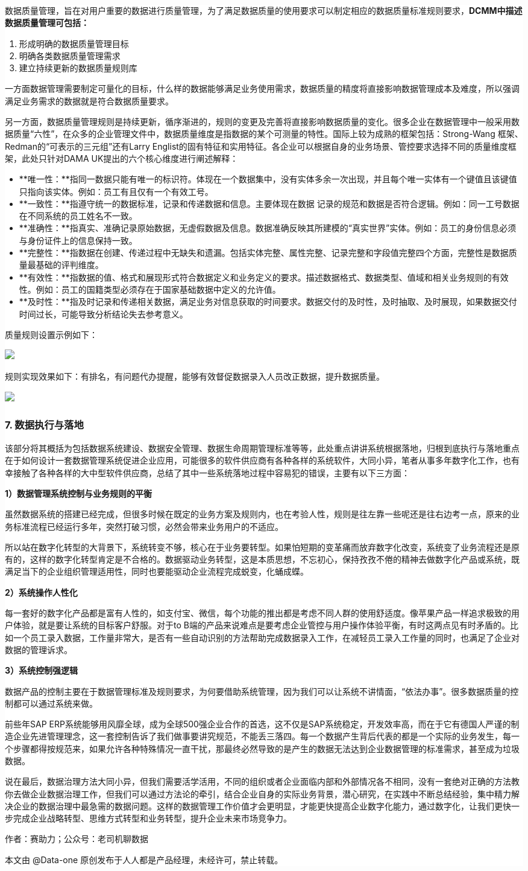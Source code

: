 数据质量管理，旨在对用户重要的数据进行质量管理，为了满足数据质量的使用要求可以制定相应的数据质量标准规则要求，**DCMM中描述数据质量管理可包括：**

1.  形成明确的数据质量管理目标
2.  明确各类数据质量管理需求
3.  建立持续更新的数据质量规则库

一方面数据管理需要制定可量化的目标，什么样的数据能够满足业务使用需求，数据质量的精度将直接影响数据管理成本及难度，所以强调满足业务需求的数据就是符合数据质量要求。

另一方面，数据质量管理规则是持续更新，循序渐进的，规则的变更及完善将直接影响数据质量的变化。很多企业在数据管理中一般采用数据质量“六性”，在众多的企业管理文件中，数据质量维度是指数据的某个可测量的特性。国际上较为成熟的框架包括：Strong-Wang 框架、Redman的“可表示的三元组”还有Larry Englist的固有特征和实用特征。各企业可以根据自身的业务场景、管控要求选择不同的质量维度框架，此处只针对DAMA UK提出的六个核心维度进行阐述解释：

*   **唯一性：**指同一数据只能有唯一的标识符。体现在一个数据集中，没有实体多余一次出现，并且每个唯一实体有一个键值且该键值只指向该实体。例如：员工有且仅有一个有效工号。
*   **一致性：**指遵守统一的数据标准，记录和传递数据和信息。主要体现在数据 记录的规范和数据是否符合逻辑。例如：同一工号数据在不同系统的员工姓名不一致。
*   **准确性：**指真实、准确记录原始数据，无虚假数据及信息。数据准确反映其所建模的“真实世界”实体。例如：员工的身份信息必须与身份证件上的信息保持一致。
*   **完整性：**指数据在创建、传递过程中无缺失和遗漏。包括实体完整、属性完整、记录完整和字段值完整四个方面，完整性是数据质量最基础的评判维度。
*   **有效性：**指数据的值、格式和展现形式符合数据定义和业务定义的要求。描述数据格式、数据类型、值域和相关业务规则的有效性。例如：员工的国籍类型必须存在于国家基础数据中定义的允许值。
*   **及时性：**指及时记录和传递相关数据，满足业务对信息获取的时间要求。数据交付的及时性，及时抽取、及时展现，如果数据交付时间过长，可能导致分析结论失去参考意义。

质量规则设置示例如下：

![](https://image.woshipm.com/2023/04/25/a46190de-e31c-11ed-8c43-00163e0b5ff3.png)

规则实现效果如下：有排名，有问题代办提醒，能够有效督促数据录入人员改正数据，提升数据质量。

![](https://image.woshipm.com/2023/04/25/e48528d0-e31a-11ed-b766-00163e0b5ff3.png)

### 7\. 数据执行与落地

该部分将其概括为包括数据系统建设、数据安全管理、数据生命周期管理标准等等，此处重点讲讲系统根据落地，归根到底执行与落地重点在于如何设计一套数据管理系统促进企业应用，可能很多的软件供应商有各种各样的系统软件，大同小异，笔者从事多年数字化工作，也有幸接触了各种各样的大中型软件供应商，总结了其中一些系统落地过程中容易犯的错误，主要有以下三方面：

**1）数据管理系统控制与业务规则的平衡**

虽然数据系统的搭建已经完成，但很多时候在既定的业务方案及规则内，也在考验人性，规则是往左靠一些呢还是往右边考一点，原来的业务标准流程已经运行多年，突然打破习惯，必然会带来业务用户的不适应。

所以站在数字化转型的大背景下，系统转变不够，核心在于业务要转型。如果怕短期的变革痛而放弃数字化改变，系统变了业务流程还是原有的，这样的数字化转型肯定是不合格的。数据驱动业务转型，这是本质思想，不忘初心，保持孜孜不倦的精神去做数字化产品或系统，既满足当下的企业组织管理适用性，同时也要能驱动企业流程完成蜕变，化蛹成蝶。

**2）系统操作人性化**

每一套好的数字化产品都是富有人性的，如支付宝、微信，每个功能的推出都是考虑不同人群的使用舒适度。像苹果产品一样追求极致的用户体验，就是要让系统的目标客户舒服。对于to B端的产品来说难点是要考虑企业管控与用户操作体验平衡，有时这两点见有时矛盾的。比如一个员工录入数据，工作量非常大，是否有一些自动识别的方法帮助完成数据录入工作，在减轻员工录入工作量的同时，也满足了企业对数据的管理诉求。

**3）系统控制强逻辑**

数据产品的控制主要在于数据管理标准及规则要求，为何要借助系统管理，因为我们可以让系统不讲情面，“依法办事”。很多数据质量的控制都可以通过系统来做。

前些年SAP ERP系统能够用风靡全球，成为全球500强企业合作的首选，这不仅是SAP系统稳定，开发效率高，而在于它有德国人严谨的制造企业先进管理理念，这一套控制告诉了我们做事要讲究规范，不能丢三落四。每一个数据产生背后代表的都是一个实际的业务发生，每一个步骤都得按规范来，如果允许各种特殊情况一直干扰，那最终必然导致的是产生的数据无法达到企业数据管理的标准需求，甚至成为垃圾数据。

说在最后，数据治理方法大同小异，但我们需要活学活用，不同的组织或者企业面临内部和外部情况各不相同，没有一套绝对正确的方法教你去做企业数据治理工作，但我们可以通过方法论的牵引，结合企业自身的实际业务背景，潜心研究，在实践中不断总结经验，集中精力解决企业的数据治理中最急需的数据问题。这样的数据管理工作价值才会更明显，才能更快提高企业数字化能力，通过数字化，让我们更快一步完成企业战略转型、思维方式转型和业务转型，提升企业未来市场竞争力。

作者：赛助力；公众号：老司机聊数据

本文由 @Data-one 原创发布于人人都是产品经理，未经许可，禁止转载。
